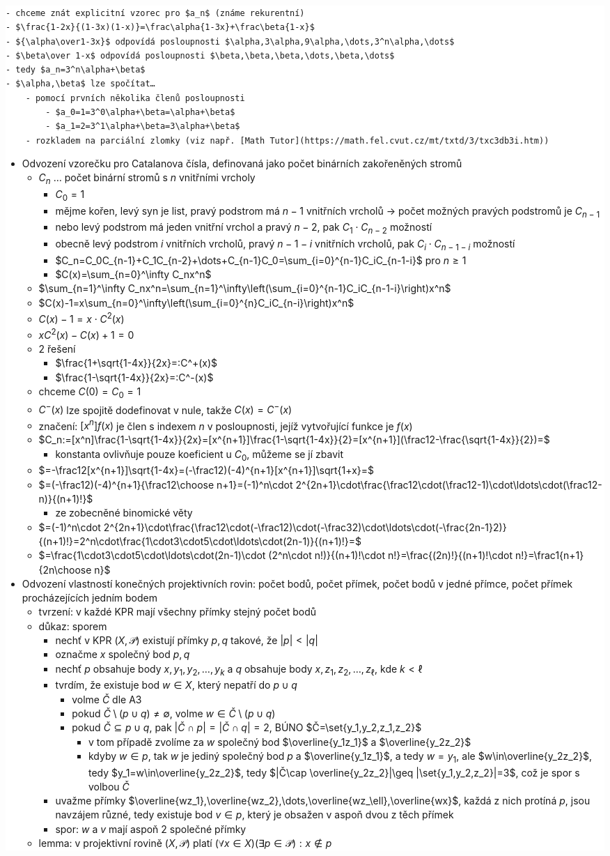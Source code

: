 	- chceme znát explicitní vzorec pro $a_n$ (známe rekurentní)
	- $\frac{1-2x}{(1-3x)(1-x)}=\frac\alpha{1-3x}+\frac\beta{1-x}$
	- ${\alpha\over1-3x}$ odpovídá posloupnosti $\alpha,3\alpha,9\alpha,\dots,3^n\alpha,\dots$
	- $\beta\over 1-x$ odpovídá posloupnosti $\beta,\beta,\beta,\dots,\beta,\dots$
	- tedy $a_n=3^n\alpha+\beta$
	- $\alpha,\beta$ lze spočítat…
		- pomocí prvních několika členů posloupnosti
			- $a_0=1=3^0\alpha+\beta=\alpha+\beta$
			- $a_1=2=3^1\alpha+\beta=3\alpha+\beta$
		- rozkladem na parciální zlomky (viz např. [Math Tutor](https://math.fel.cvut.cz/mt/txtd/3/txc3db3i.htm))
- Odvození vzorečku pro Catalanova čísla, definovaná jako počet binárních zakořeněných stromů
	- $C_n$ … počet binární stromů s $n$ vnitřními vrcholy
		- $C_0=1$
		- mějme kořen, levý syn je list, pravý podstrom má $n-1$ vnitřních vrcholů → počet možných pravých podstromů je $C_{n-1}$
		- nebo levý podstrom má jeden vnitřní vrchol a pravý $n-2$, pak $C_1\cdot C_{n-2}$ možností
		- obecně levý podstrom $i$ vnitřních vrcholů, pravý $n-1-i$ vnitřních vrcholů, pak $C_i\cdot C_{n-1-i}$ možností
		- $C_n=C_0C_{n-1}+C_1C_{n-2}+\dots+C_{n-1}C_0=\sum_{i=0}^{n-1}C_iC_{n-1-i}$ pro $n\geq 1$
		- $C(x)=\sum_{n=0}^\infty C_nx^n$
	- $\sum_{n=1}^\infty C_nx^n=\sum_{n=1}^\infty\left(\sum_{i=0}^{n-1}C_iC_{n-1-i}\right)x^n$
	- $C(x)-1=x\sum_{n=0}^\infty\left(\sum_{i=0}^{n}C_iC_{n-i}\right)x^n$
	- $C(x)-1=x\cdot C^2(x)$
	- $xC^2(x)-C(x)+1=0$
	- 2 řešení
		- $\frac{1+\sqrt{1-4x}}{2x}=:C^+(x)$
		- $\frac{1-\sqrt{1-4x}}{2x}=:C^-(x)$
	- chceme $C(0)=C_0=1$
	- $C^-(x)$ lze spojitě dodefinovat v nule, takže $C(x)=C^-(x)$
	- značení: $[x^n]f(x)$ je člen s indexem $n$ v posloupnosti, jejíž vytvořující funkce je $f(x)$
	- $C_n:=[x^n]\frac{1-\sqrt{1-4x}}{2x}=[x^{n+1}]\frac{1-\sqrt{1-4x}}{2}=[x^{n+1}](\frac12-\frac{\sqrt{1-4x}}{2})=$
		- konstanta ovlivňuje pouze koeficient u $C_0$, můžeme se jí zbavit
	- $=-\frac12[x^{n+1}]\sqrt{1-4x}=(-\frac12)(-4)^{n+1}[x^{n+1}]\sqrt{1+x}=$
	- $=(-\frac12)(-4)^{n+1}{\frac12\choose n+1}=(-1)^n\cdot 2^{2n+1}\cdot\frac{\frac12\cdot(\frac12-1)\cdot\ldots\cdot(\frac12-n)}{(n+1)!}$
		- ze zobecněné binomické věty
	- $=(-1)^n\cdot 2^{2n+1}\cdot\frac{\frac12\cdot(-\frac12)\cdot(-\frac32)\cdot\ldots\cdot(-\frac{2n-1}2)}{(n+1)!}=2^n\cdot\frac{1\cdot3\cdot5\cdot\ldots\cdot(2n-1)}{(n+1)!}=$
	- $=\frac{1\cdot3\cdot5\cdot\ldots\cdot(2n-1)\cdot (2^n\cdot n!)}{(n+1)!\cdot n!}=\frac{(2n)!}{(n+1)!\cdot n!}=\frac1{n+1}{2n\choose n}$
- Odvození vlastností konečných projektivních rovin: počet bodů, počet přímek, počet bodů v jedné přímce, počet přímek procházejících jedním bodem
	- tvrzení: v každé KPR mají všechny přímky stejný počet bodů
	- důkaz: sporem
		- nechť v KPR $(X,\mathcal P)$ existují přímky $p,q$ takové, že $|p|\lt |q|$
		- označme $x$ společný bod $p,q$
		- nechť $p$ obsahuje body $x,y_1,y_2,\dots,y_k$ a $q$ obsahuje body $x,z_1,z_2,\dots,z_\ell$, kde $k\lt \ell$
		- tvrdím, že existuje bod $w\in X$, který nepatří do $p\cup q$
			- volme $Č$ dle A3
			- pokud $Č\setminus(p\cup q)\neq\emptyset$, volme $w\in Č\setminus(p\cup q)$
			- pokud $Č\subseteq p\cup q$, pak $|Č\cap p| = |Č\cap q|=2$, BÚNO $Č=\set{y_1,y_2,z_1,z_2}$
				- v tom případě zvolíme za $w$ společný bod $\overline{y_1z_1}$ a $\overline{y_2z_2}$
				- kdyby $w\in p$, tak $w$ je jediný společný bod $p$ a $\overline{y_1z_1}$, a tedy $w=y_1$, ale $w\in\overline{y_2z_2}$, tedy $y_1=w\in\overline{y_2z_2}$, tedy $|Č\cap \overline{y_2z_2}|\geq |\set{y_1,y_2,z_2}|=3$, což je spor s volbou $Č$
		- uvažme přímky $\overline{wz_1},\overline{wz_2},\dots,\overline{wz_\ell},\overline{wx}$, každá z nich protíná $p$, jsou navzájem různé, tedy existuje bod $v\in p$, který je obsažen v aspoň dvou z těch přímek
		- spor: $w$ a $v$ mají aspoň 2 společné přímky
	- lemma: v projektivní rovině $(X,\mathcal P)$ platí $(\forall x\in X)(\exists p\in\mathcal P):x\notin p$